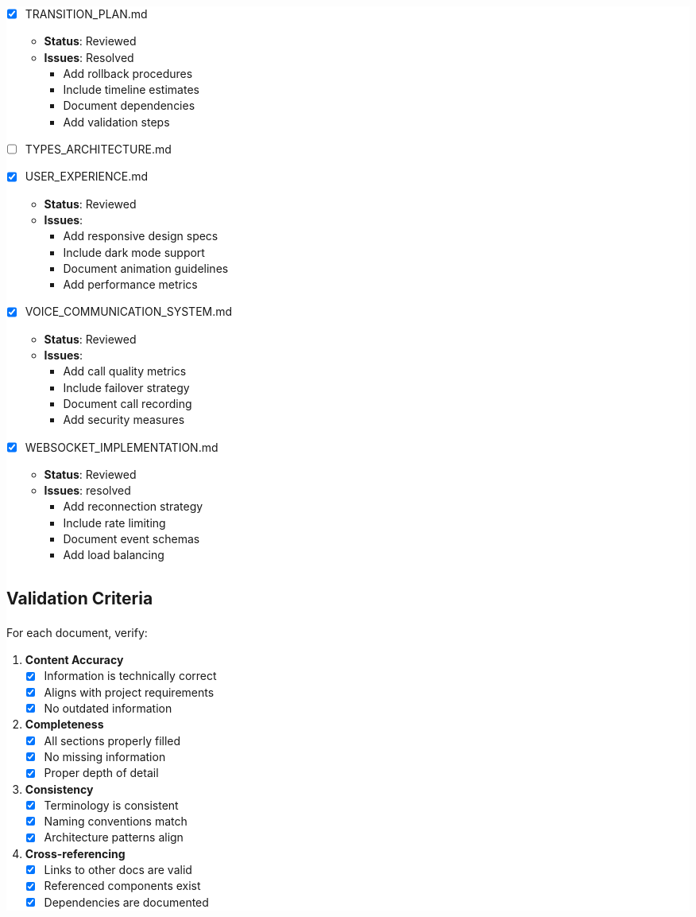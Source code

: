 - [x] TRANSITION_PLAN.md
  - **Status**: Reviewed
  - **Issues**: Resolved
    - Add rollback procedures
    - Include timeline estimates
    - Document dependencies
    - Add validation steps

- [ ] TYPES_ARCHITECTURE.md
- [x] USER_EXPERIENCE.md
  - **Status**: Reviewed
  - **Issues**:
    - Add responsive design specs
    - Include dark mode support
    - Document animation guidelines
    - Add performance metrics

- [x] VOICE_COMMUNICATION_SYSTEM.md
  - **Status**: Reviewed
  - **Issues**:
    - Add call quality metrics
    - Include failover strategy
    - Document call recording
    - Add security measures

- [x] WEBSOCKET_IMPLEMENTATION.md
  - **Status**: Reviewed
  - **Issues**: resolved
    - Add reconnection strategy
    - Include rate limiting
    - Document event schemas
    - Add load balancing

## Validation Criteria
For each document, verify:

1. **Content Accuracy**
   - [x] Information is technically correct
   - [x] Aligns with project requirements
   - [x] No outdated information

2. **Completeness**
   - [x] All sections properly filled
   - [x] No missing information
   - [x] Proper depth of detail

3. **Consistency**
   - [x] Terminology is consistent
   - [x] Naming conventions match
   - [x] Architecture patterns align

4. **Cross-referencing**
   - [x] Links to other docs are valid
   - [x] Referenced components exist
   - [x] Dependencies are documented
